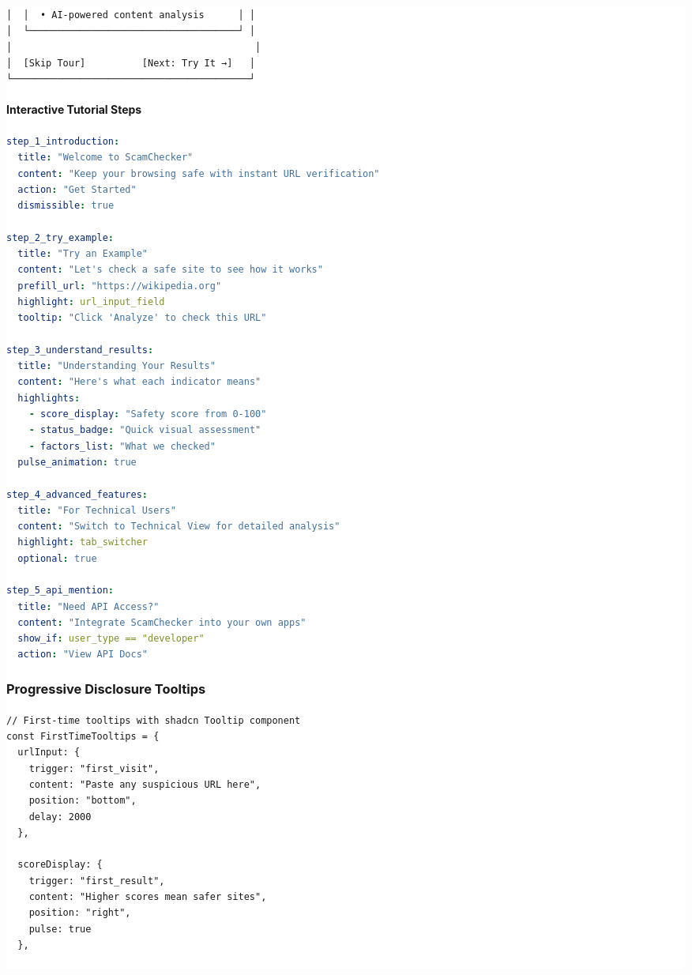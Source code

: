 ```
│  │  • AI-powered content analysis      │ │
│  └─────────────────────────────────────┘ │
│                                           │
│  [Skip Tour]          [Next: Try It →]   │
└──────────────────────────────────────────┘
```

#### Interactive Tutorial Steps

```yaml
step_1_introduction:
  title: "Welcome to ScamChecker"
  content: "Keep your browsing safe with instant URL verification"
  action: "Get Started"
  dismissible: true

step_2_try_example:
  title: "Try an Example"
  content: "Let's check a safe site to see how it works"
  prefill_url: "https://wikipedia.org"
  highlight: url_input_field
  tooltip: "Click 'Analyze' to check this URL"
  
step_3_understand_results:
  title: "Understanding Your Results"
  content: "Here's what each indicator means"
  highlights:
    - score_display: "Safety score from 0-100"
    - status_badge: "Quick visual assessment"
    - factors_list: "What we checked"
  pulse_animation: true
  
step_4_advanced_features:
  title: "For Technical Users"
  content: "Switch to Technical View for detailed analysis"
  highlight: tab_switcher
  optional: true
  
step_5_api_mention:
  title: "Need API Access?"
  content: "Integrate ScamChecker into your own apps"
  show_if: user_type == "developer"
  action: "View API Docs"
```

### Progressive Disclosure Tooltips

```tsx
// First-time tooltips with shadcn Tooltip component
const FirstTimeTooltips = {
  urlInput: {
    trigger: "first_visit",
    content: "Paste any suspicious URL here",
    position: "bottom",
    delay: 2000
  },
  
  scoreDisplay: {
    trigger: "first_result",
    content: "Higher scores mean safer sites",
    position: "right",
    pulse: true
  },
  
```